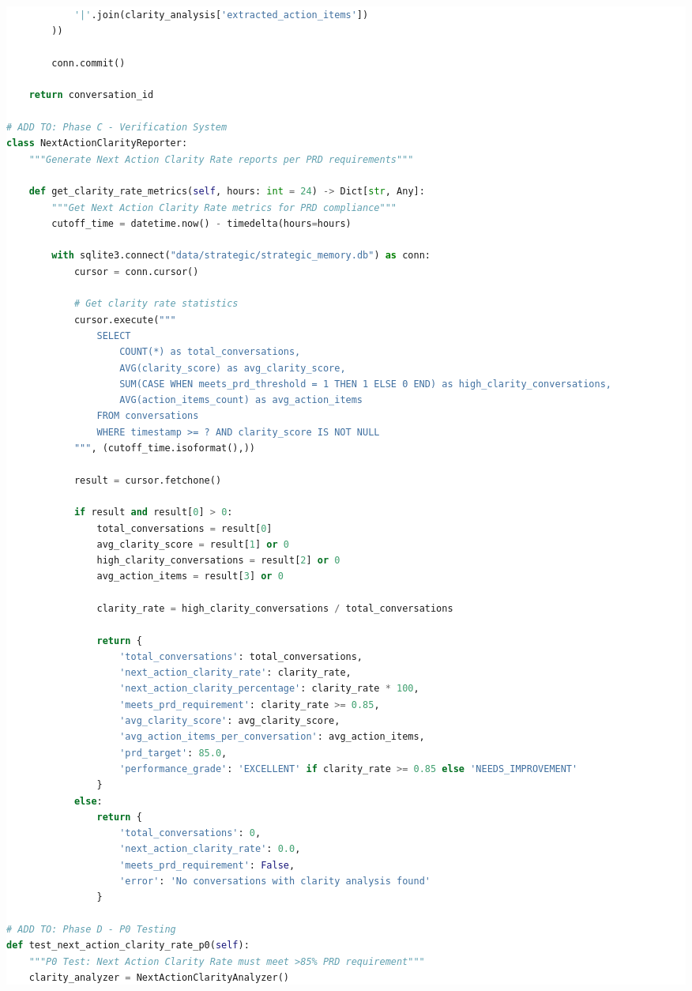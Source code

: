 ```python
            '|'.join(clarity_analysis['extracted_action_items'])
        ))

        conn.commit()

    return conversation_id

# ADD TO: Phase C - Verification System
class NextActionClarityReporter:
    """Generate Next Action Clarity Rate reports per PRD requirements"""

    def get_clarity_rate_metrics(self, hours: int = 24) -> Dict[str, Any]:
        """Get Next Action Clarity Rate metrics for PRD compliance"""
        cutoff_time = datetime.now() - timedelta(hours=hours)

        with sqlite3.connect("data/strategic/strategic_memory.db") as conn:
            cursor = conn.cursor()

            # Get clarity rate statistics
            cursor.execute("""
                SELECT
                    COUNT(*) as total_conversations,
                    AVG(clarity_score) as avg_clarity_score,
                    SUM(CASE WHEN meets_prd_threshold = 1 THEN 1 ELSE 0 END) as high_clarity_conversations,
                    AVG(action_items_count) as avg_action_items
                FROM conversations
                WHERE timestamp >= ? AND clarity_score IS NOT NULL
            """, (cutoff_time.isoformat(),))

            result = cursor.fetchone()

            if result and result[0] > 0:
                total_conversations = result[0]
                avg_clarity_score = result[1] or 0
                high_clarity_conversations = result[2] or 0
                avg_action_items = result[3] or 0

                clarity_rate = high_clarity_conversations / total_conversations

                return {
                    'total_conversations': total_conversations,
                    'next_action_clarity_rate': clarity_rate,
                    'next_action_clarity_percentage': clarity_rate * 100,
                    'meets_prd_requirement': clarity_rate >= 0.85,
                    'avg_clarity_score': avg_clarity_score,
                    'avg_action_items_per_conversation': avg_action_items,
                    'prd_target': 85.0,
                    'performance_grade': 'EXCELLENT' if clarity_rate >= 0.85 else 'NEEDS_IMPROVEMENT'
                }
            else:
                return {
                    'total_conversations': 0,
                    'next_action_clarity_rate': 0.0,
                    'meets_prd_requirement': False,
                    'error': 'No conversations with clarity analysis found'
                }

# ADD TO: Phase D - P0 Testing
def test_next_action_clarity_rate_p0(self):
    """P0 Test: Next Action Clarity Rate must meet >85% PRD requirement"""
    clarity_analyzer = NextActionClarityAnalyzer()
```